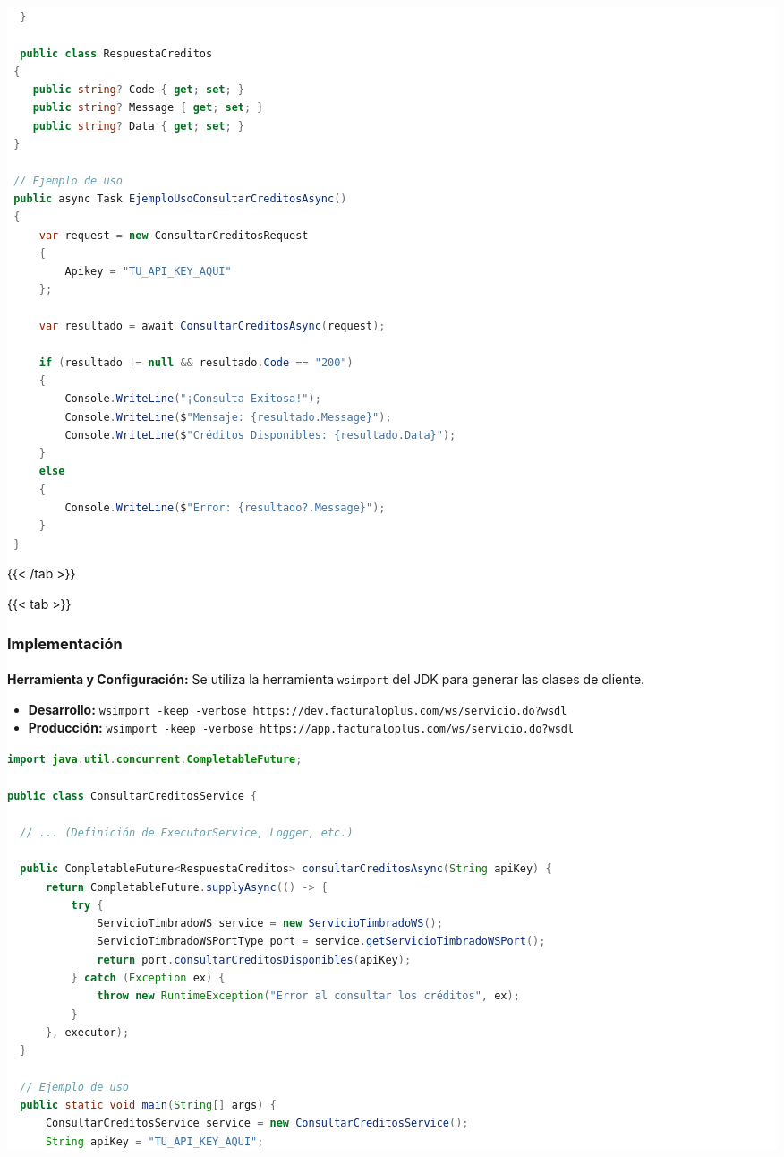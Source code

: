   ```csharp
    }

    public class RespuestaCreditos
   {
      public string? Code { get; set; }
      public string? Message { get; set; }
      public string? Data { get; set; }
   }

   // Ejemplo de uso
   public async Task EjemploUsoConsultarCreditosAsync()
   {
       var request = new ConsultarCreditosRequest
       {
           Apikey = "TU_API_KEY_AQUI"
       };

       var resultado = await ConsultarCreditosAsync(request);

       if (resultado != null && resultado.Code == "200")
       {
           Console.WriteLine("¡Consulta Exitosa!");
           Console.WriteLine($"Mensaje: {resultado.Message}");
           Console.WriteLine($"Créditos Disponibles: {resultado.Data}");
       }
       else
       {
           Console.WriteLine($"Error: {resultado?.Message}");
       }
   }
  ```
  {{< /tab >}}

  {{< tab >}}
  ### Implementación

  **Herramienta y Configuración:** Se utiliza la herramienta `wsimport` del JDK para generar las clases de cliente.
  *   **Desarrollo:** `wsimport -keep -verbose https://dev.facturaloplus.com/ws/servicio.do?wsdl`
  *   **Producción:** `wsimport -keep -verbose https://app.facturaloplus.com/ws/servicio.do?wsdl`

  ```java
  import java.util.concurrent.CompletableFuture;

  public class ConsultarCreditosService {

    // ... (Definición de ExecutorService, Logger, etc.)

    public CompletableFuture<RespuestaCreditos> consultarCreditosAsync(String apiKey) {
        return CompletableFuture.supplyAsync(() -> {
            try {
                ServicioTimbradoWS service = new ServicioTimbradoWS();
                ServicioTimbradoWSPortType port = service.getServicioTimbradoWSPort();
                return port.consultarCreditosDisponibles(apiKey);
            } catch (Exception ex) {
                throw new RuntimeException("Error al consultar los créditos", ex);
            }
        }, executor);
    }

    // Ejemplo de uso
    public static void main(String[] args) {
        ConsultarCreditosService service = new ConsultarCreditosService();
        String apiKey = "TU_API_KEY_AQUI";
  ```